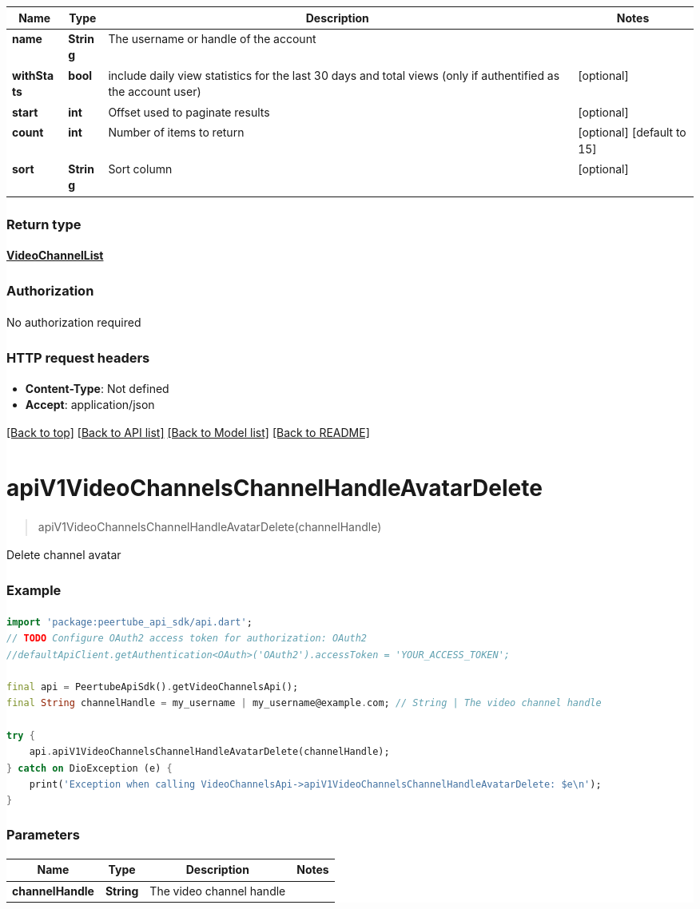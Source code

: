 Name | Type | Description  | Notes
------------- | ------------- | ------------- | -------------
 **name** | **String**| The username or handle of the account | 
 **withStats** | **bool**| include daily view statistics for the last 30 days and total views (only if authentified as the account user) | [optional] 
 **start** | **int**| Offset used to paginate results | [optional] 
 **count** | **int**| Number of items to return | [optional] [default to 15]
 **sort** | **String**| Sort column | [optional] 

### Return type

[**VideoChannelList**](VideoChannelList.md)

### Authorization

No authorization required

### HTTP request headers

 - **Content-Type**: Not defined
 - **Accept**: application/json

[[Back to top]](#) [[Back to API list]](../README.md#documentation-for-api-endpoints) [[Back to Model list]](../README.md#documentation-for-models) [[Back to README]](../README.md)

# **apiV1VideoChannelsChannelHandleAvatarDelete**
> apiV1VideoChannelsChannelHandleAvatarDelete(channelHandle)

Delete channel avatar

### Example
```dart
import 'package:peertube_api_sdk/api.dart';
// TODO Configure OAuth2 access token for authorization: OAuth2
//defaultApiClient.getAuthentication<OAuth>('OAuth2').accessToken = 'YOUR_ACCESS_TOKEN';

final api = PeertubeApiSdk().getVideoChannelsApi();
final String channelHandle = my_username | my_username@example.com; // String | The video channel handle

try {
    api.apiV1VideoChannelsChannelHandleAvatarDelete(channelHandle);
} catch on DioException (e) {
    print('Exception when calling VideoChannelsApi->apiV1VideoChannelsChannelHandleAvatarDelete: $e\n');
}
```

### Parameters

Name | Type | Description  | Notes
------------- | ------------- | ------------- | -------------
 **channelHandle** | **String**| The video channel handle | 

